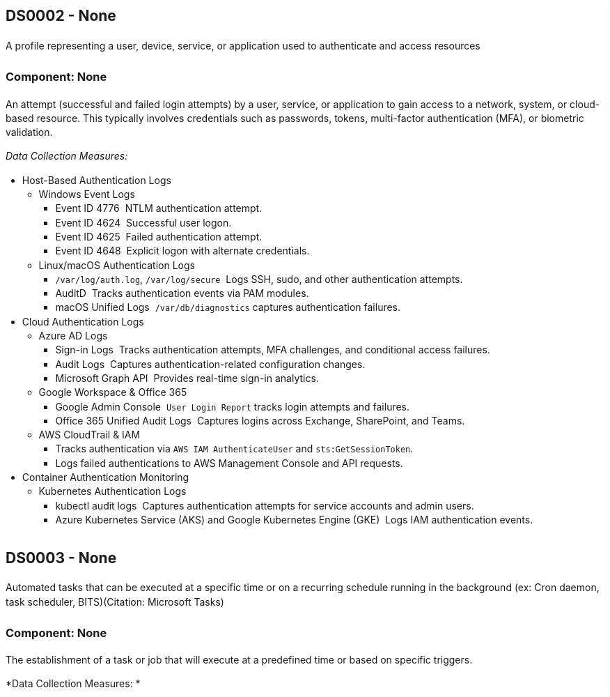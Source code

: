 ## DS0002 - None

A profile representing a user, device, service, or application used to authenticate and access resources

### Component: None

An attempt (successful and failed login attempts) by a user, service, or application to gain access to a network, system, or cloud-based resource. This typically involves credentials such as passwords, tokens, multi-factor authentication (MFA), or biometric validation.

*Data Collection Measures:*

- Host-Based Authentication Logs
    - Windows Event Logs
        - Event ID 4776  NTLM authentication attempt.
        - Event ID 4624  Successful user logon.
        - Event ID 4625  Failed authentication attempt.
        - Event ID 4648  Explicit logon with alternate credentials.
    - Linux/macOS Authentication Logs
        - `/var/log/auth.log`, `/var/log/secure`  Logs SSH, sudo, and other authentication attempts.
        - AuditD  Tracks authentication events via PAM modules.
        - macOS Unified Logs  `/var/db/diagnostics` captures authentication failures.
- Cloud Authentication Logs
    - Azure AD Logs
        - Sign-in Logs  Tracks authentication attempts, MFA challenges, and conditional access failures.
        - Audit Logs  Captures authentication-related configuration changes.
        - Microsoft Graph API  Provides real-time sign-in analytics.
    - Google Workspace & Office 365
        - Google Admin Console  `User Login Report` tracks login attempts and failures.
        - Office 365 Unified Audit Logs  Captures logins across Exchange, SharePoint, and Teams.
    - AWS CloudTrail & IAM
        - Tracks authentication via `AWS IAM AuthenticateUser` and `sts:GetSessionToken`.
        - Logs failed authentications to AWS Management Console and API requests.
- Container Authentication Monitoring
    - Kubernetes Authentication Logs
        - kubectl audit logs  Captures authentication attempts for service accounts and admin users.
        - Azure Kubernetes Service (AKS) and Google Kubernetes Engine (GKE)  Logs IAM authentication events.

## DS0003 - None

Automated tasks that can be executed at a specific time or on a recurring schedule running in the background (ex: Cron daemon, task scheduler, BITS)(Citation: Microsoft Tasks)

### Component: None

The establishment of a task or job that will execute at a predefined time or based on specific triggers.

*Data Collection Measures: *

